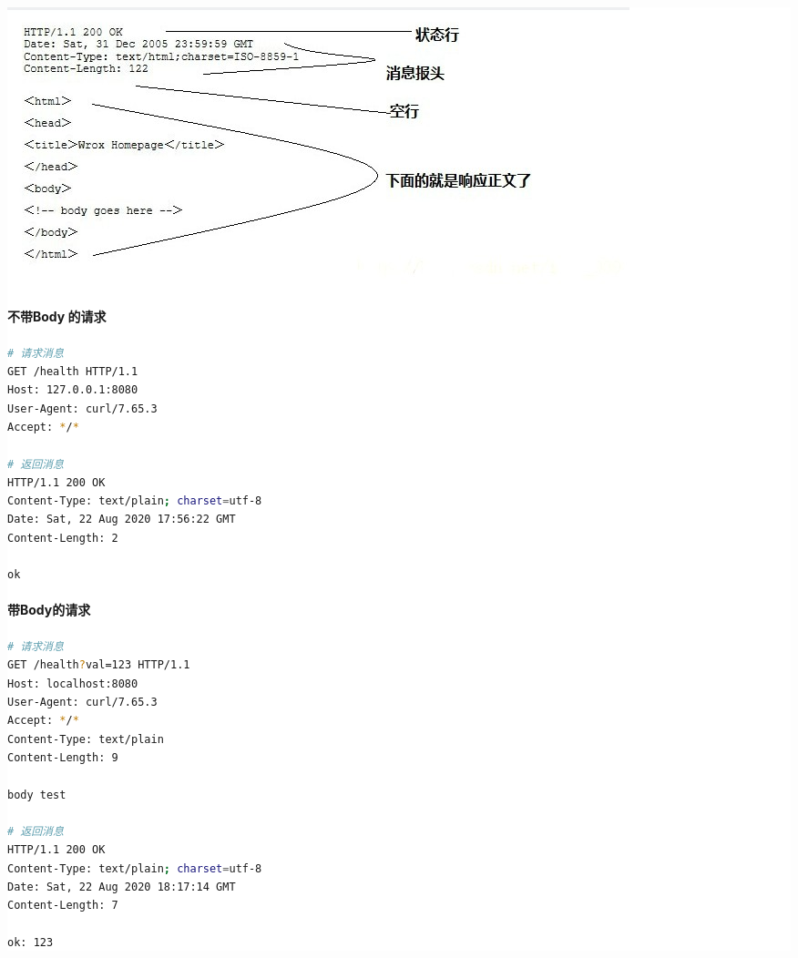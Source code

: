 ![img](http_request_method/httpmessage.jpg)

####  不带Body 的请求

```sh
# 请求消息
GET /health HTTP/1.1
Host: 127.0.0.1:8080
User-Agent: curl/7.65.3
Accept: */*

# 返回消息
HTTP/1.1 200 OK
Content-Type: text/plain; charset=utf-8
Date: Sat, 22 Aug 2020 17:56:22 GMT
Content-Length: 2

ok
```

#### 带Body的请求

```sh
# 请求消息 
GET /health?val=123 HTTP/1.1
Host: localhost:8080
User-Agent: curl/7.65.3
Accept: */*
Content-Type: text/plain
Content-Length: 9

body test

# 返回消息
HTTP/1.1 200 OK
Content-Type: text/plain; charset=utf-8
Date: Sat, 22 Aug 2020 18:17:14 GMT
Content-Length: 7

ok: 123
```
